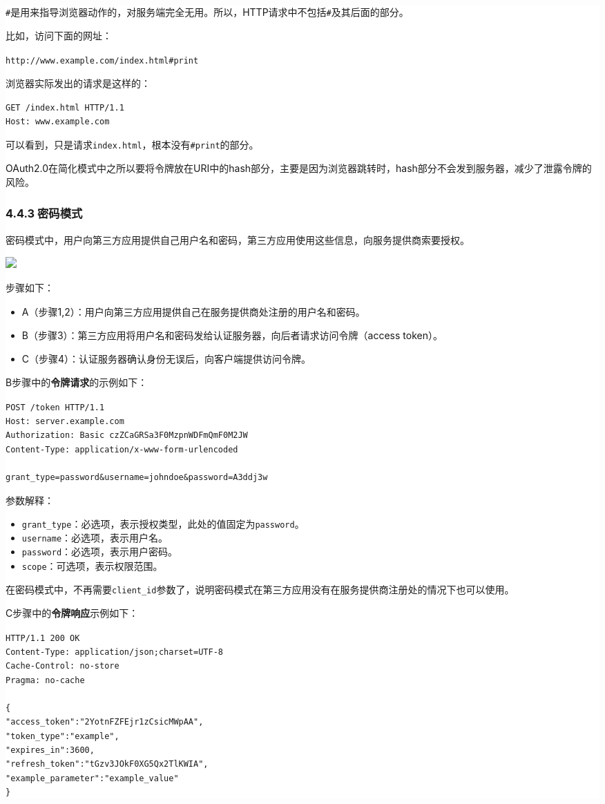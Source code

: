 `#`是用来指导浏览器动作的，对服务端完全无用。所以，HTTP请求中不包括`#`及其后面的部分。

比如，访问下面的网址：

```
http://www.example.com/index.html#print
```

浏览器实际发出的请求是这样的：

```http
GET /index.html HTTP/1.1
Host: www.example.com
```

可以看到，只是请求`index.html`，根本没有`#print`的部分。

OAuth2.0在简化模式中之所以要将令牌放在URI中的hash部分，主要是因为浏览器跳转时，hash部分不会发到服务器，减少了泄露令牌的风险。

### 4.4.3 密码模式

密码模式中，用户向第三方应用提供自己用户名和密码，第三方应用使用这些信息，向服务提供商索要授权。

![](分布式/fig11.awebp)

步骤如下：

- A（步骤1,2）：用户向第三方应用提供自己在服务提供商处注册的用户名和密码。

- B（步骤3）：第三方应用将用户名和密码发给认证服务器，向后者请求访问令牌（access token）。

- C（步骤4）：认证服务器确认身份无误后，向客户端提供访问令牌。

B步骤中的**令牌请求**的示例如下：

```http
POST /token HTTP/1.1
Host: server.example.com
Authorization: Basic czZCaGRSa3F0MzpnWDFmQmF0M2JW
Content-Type: application/x-www-form-urlencoded

grant_type=password&username=johndoe&password=A3ddj3w
```

参数解释：

- `grant_type`：必选项，表示授权类型，此处的值固定为`password`。
- `username`：必选项，表示用户名。
- `password`：必选项，表示用户密码。
- `scope`：可选项，表示权限范围。

在密码模式中，不再需要`client_id`参数了，说明密码模式在第三方应用没有在服务提供商注册处的情况下也可以使用。

C步骤中的**令牌响应**示例如下：

```http
HTTP/1.1 200 OK
Content-Type: application/json;charset=UTF-8
Cache-Control: no-store
Pragma: no-cache

{
"access_token":"2YotnFZFEjr1zCsicMWpAA",
"token_type":"example",
"expires_in":3600,
"refresh_token":"tGzv3JOkF0XG5Qx2TlKWIA",
"example_parameter":"example_value"
}
```
